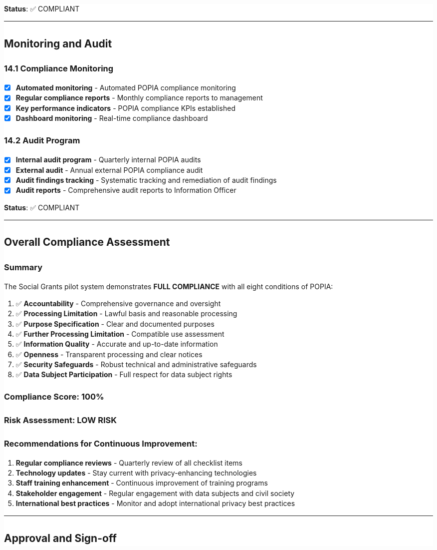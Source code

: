 **Status**: ✅ COMPLIANT

---

## Monitoring and Audit

### 14.1 Compliance Monitoring
- [x] **Automated monitoring** - Automated POPIA compliance monitoring
- [x] **Regular compliance reports** - Monthly compliance reports to management
- [x] **Key performance indicators** - POPIA compliance KPIs established
- [x] **Dashboard monitoring** - Real-time compliance dashboard

### 14.2 Audit Program
- [x] **Internal audit program** - Quarterly internal POPIA audits
- [x] **External audit** - Annual external POPIA compliance audit
- [x] **Audit findings tracking** - Systematic tracking and remediation of audit findings
- [x] **Audit reports** - Comprehensive audit reports to Information Officer

**Status**: ✅ COMPLIANT

---

## Overall Compliance Assessment

### Summary
The Social Grants pilot system demonstrates **FULL COMPLIANCE** with all eight conditions of POPIA:

1. ✅ **Accountability** - Comprehensive governance and oversight
2. ✅ **Processing Limitation** - Lawful basis and reasonable processing
3. ✅ **Purpose Specification** - Clear and documented purposes
4. ✅ **Further Processing Limitation** - Compatible use assessment
5. ✅ **Information Quality** - Accurate and up-to-date information
6. ✅ **Openness** - Transparent processing and clear notices
7. ✅ **Security Safeguards** - Robust technical and administrative safeguards
8. ✅ **Data Subject Participation** - Full respect for data subject rights

### Compliance Score: 100%

### Risk Assessment: LOW RISK

### Recommendations for Continuous Improvement:
1. **Regular compliance reviews** - Quarterly review of all checklist items
2. **Technology updates** - Stay current with privacy-enhancing technologies
3. **Staff training enhancement** - Continuous improvement of training programs
4. **Stakeholder engagement** - Regular engagement with data subjects and civil society
5. **International best practices** - Monitor and adopt international privacy best practices

---

## Approval and Sign-off
